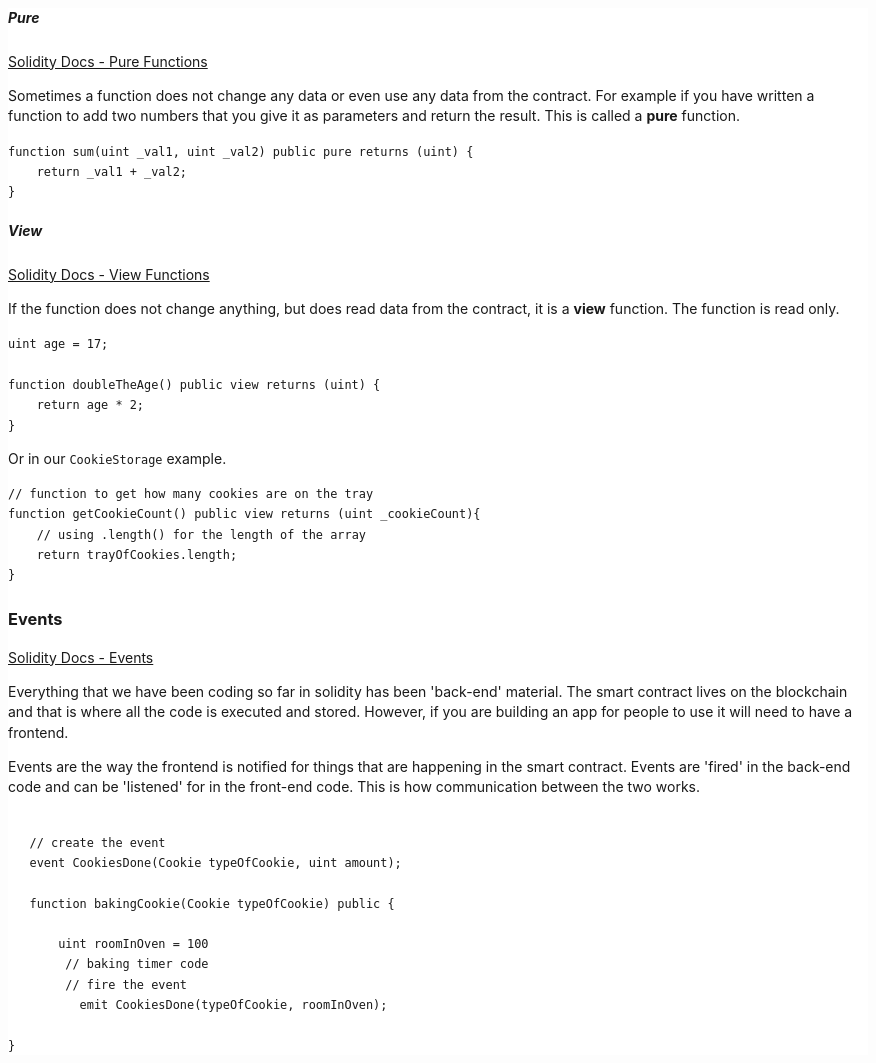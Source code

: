 ##### Pure

[Solidity Docs - Pure Functions]

Sometimes a function does not change any data or even use any data from the contract. For example if you have written a function to add two numbers that you give it as parameters and return the result. This is called a **pure** function.

```solidity
function sum(uint _val1, uint _val2) public pure returns (uint) {
    return _val1 + _val2;
}
```

##### View

[Solidity Docs - View Functions]

If the function does not change anything, but does read data from the contract, it is a **view** function. The function is read only.

```solidity
uint age = 17;

function doubleTheAge() public view returns (uint) {
    return age * 2;
}
```

Or in our `CookieStorage` example.

```solidity
// function to get how many cookies are on the tray
function getCookieCount() public view returns (uint _cookieCount){
    // using .length() for the length of the array
    return trayOfCookies.length;
}
```

### Events

[Solidity Docs - Events]

Everything that we have been coding so far in solidity has been 'back-end' material. The smart contract lives on the blockchain and that is where all the code is executed and stored. However, if you are building an app for people to use it will need to have a frontend.

Events are the way the frontend is notified for things that are happening in the smart contract. Events are 'fired' in the back-end code and can be 'listened' for in the front-end code. This is how communication between the two works.

```solidity

   // create the event
   event CookiesDone(Cookie typeOfCookie, uint amount);

   function bakingCookie(Cookie typeOfCookie) public {

       uint roomInOven = 100
        // baking timer code
        // fire the event
          emit CookiesDone(typeOfCookie, roomInOven);

}
```


[solidity docs - functions]: https://solidity.readthedocs.io/en/latest/contracts.html#functions
[solidity docs - function parameters]: https://solidity.readthedocs.io/en/latest/contracts.html#function-parameters
[solidity docs - return variables]: https://solidity.readthedocs.io/en/latest/contracts.html#return-variables
[solidity docs - visibility]: https://solidity.readthedocs.io/en/latest/contracts.html#visibility-and-getters
[solidity docs - function modifiers]: https://solidity.readthedocs.io/en/latest/contracts.html#function-modifiers
[solidity docs - view functions]: https://solidity.readthedocs.io/en/latest/contracts.html#view-functions
[solidity docs - pure functions]: https://solidity.readthedocs.io/en/latest/contracts.html#pure-functions
[solidity docs - events]: https://solidity.readthedocs.io/en/develop/contracts.html#events